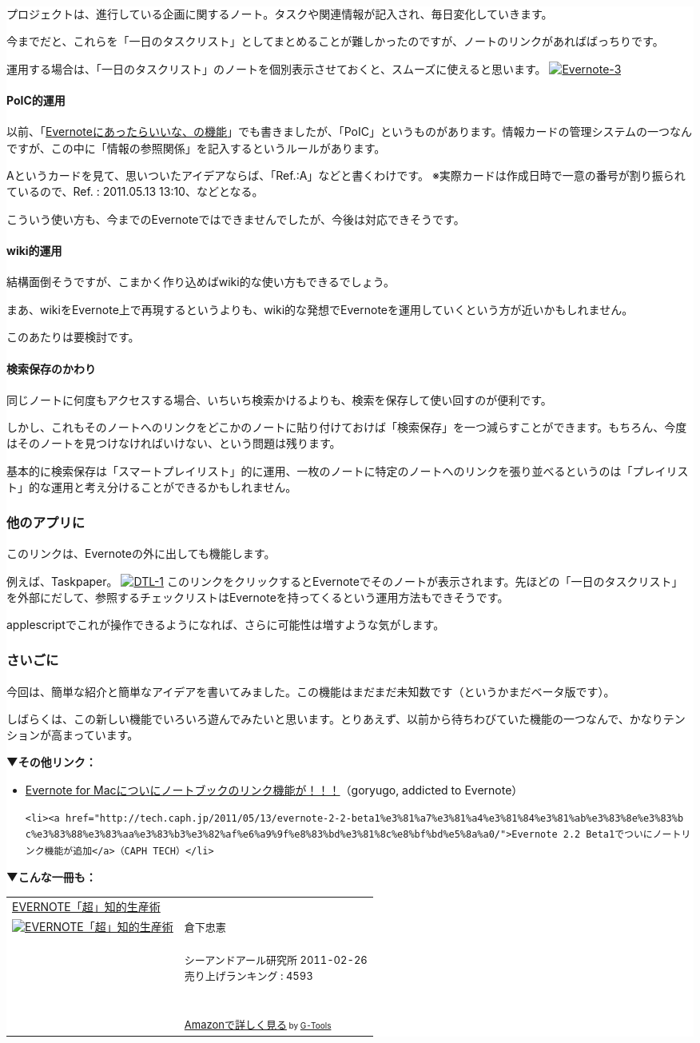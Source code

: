 プロジェクトは、進行している企画に関するノート。タスクや関連情報が記入され、毎日変化していきます。

今までだと、これらを「一日のタスクリスト」としてまとめることが難しかったのですが、ノートのリンクがあればばっちりです。

運用する場合は、「一日のタスクリスト」のノートを個別表示させておくと、スムーズに使えると思います。
<a href="https://rashita.net/blog/wp-content/uploads/2011/05/Evernote-3.png"><img src="https://rashita.net/blog/wp-content/uploads/2011/05/Evernote-3-300x141.png" alt="Evernote-3" title="Evernote-3" width="450" height="211" class="alignnone size-medium wp-image-5805" /></a>

<h4>PoIC的運用</h4>
以前、「<a href="https://rashita.net/blog/?p=5149">Evernoteにあったらいいな、の機能</a>」でも書きましたが、「PoIC」というものがあります。情報カードの管理システムの一つなんですが、この中に「情報の参照関係」を記入するというルールがあります。

Aというカードを見て、思いついたアイデアならば、「Ref.:A」などと書くわけです。
※実際カードは作成日時で一意の番号が割り振られているので、Ref. : 2011.05.13 13:10、などとなる。

こういう使い方も、今までのEvernoteではできませんでしたが、今後は対応できそうです。

<h4>wiki的運用</h4>
結構面倒そうですが、こまかく作り込めばwiki的な使い方もできるでしょう。

まあ、wikiをEvernote上で再現するというよりも、wiki的な発想でEvernoteを運用していくという方が近いかもしれません。

このあたりは要検討です。

<h4>検索保存のかわり</h4>
同じノートに何度もアクセスする場合、いちいち検索かけるよりも、検索を保存して使い回すのが便利です。

しかし、これもそのノートへのリンクをどこかのノートに貼り付けておけば「検索保存」を一つ減らすことができます。もちろん、今度はそのノートを見つけなければいけない、という問題は残ります。

基本的に検索保存は「スマートプレイリスト」的に運用、一枚のノートに特定のノートへのリンクを張り並べるというのは「プレイリスト」的な運用と考え分けることができるかもしれません。

<h3>他のアプリに</h3>
このリンクは、Evernoteの外に出しても機能します。

例えば、Taskpaper。
<a href="https://rashita.net/blog/wp-content/uploads/2011/05/DTL-1.png"><img src="https://rashita.net/blog/wp-content/uploads/2011/05/DTL-1-300x91.png" alt="DTL-1" title="DTL-1" width="450" height="136" class="alignnone size-medium wp-image-5806" /></a>
このリンクをクリックするとEvernoteでそのノートが表示されます。先ほどの「一日のタスクリスト」を外部にだして、参照するチェックリストはEvernoteを持ってくるという運用方法もできそうです。

applescriptでこれが操作できるようになれば、さらに可能性は増すような気がします。

<h3>さいごに</h3>
今回は、簡単な紹介と簡単なアイデアを書いてみました。この機能はまだまだ未知数です（というかまだベータ版です）。

しばらくは、この新しい機能でいろいろ遊んでみたいと思います。とりあえず、以前から待ちわびていた機能の一つなんで、かなりテンションが高まっています。

<strong>▼その他リンク：</strong>
<ul>
	<li><a href="http://goryugo.com/20110513/evernotelink-2/?utm_source=twitterfeed&amp;utm_medium=twitter">Evernote for Macについにノートブックのリンク機能が！！！</a>（goryugo, addicted to Evernote）</li>

	<li><a href="http://tech.caph.jp/2011/05/13/evernote-2-2-beta1%e3%81%a7%e3%81%a4%e3%81%84%e3%81%ab%e3%83%8e%e3%83%bc%e3%83%88%e3%83%aa%e3%83%b3%e3%82%af%e6%a9%9f%e8%83%bd%e3%81%8c%e8%bf%bd%e5%8a%a0/">Evernote 2.2 Beta1でついにノートリンク機能が追加</a>（CAPH TECH）</li>
</ul>



<strong>▼こんな一冊も：</strong>
<table  border="0" cellpadding="5"><tr><td colspan="2"><a href="http://www.amazon.co.jp/EVERNOTE%E3%80%8C%E8%B6%85%E3%80%8D%E7%9F%A5%E7%9A%84%E7%94%9F%E7%94%A3%E8%A1%93-%E5%80%89%E4%B8%8B%E5%BF%A0%E6%86%B2/dp/4863540817%3FSubscriptionId%3D15SMZCTB9V8NGR2TW082%26tag%3Drashita1000-22%26linkCode%3Dxm2%26camp%3D2025%26creative%3D165953%26creativeASIN%3D4863540817" target="_top">EVERNOTE「超」知的生産術</a><img src="http://www.assoc-amazon.jp/e/ir?t=rashita1000-22&l=ur2&o=9" width="1" height="1" style="border: none;" alt="" /></td></tr><tr><td valign="top"><a href="http://www.amazon.co.jp/EVERNOTE%E3%80%8C%E8%B6%85%E3%80%8D%E7%9F%A5%E7%9A%84%E7%94%9F%E7%94%A3%E8%A1%93-%E5%80%89%E4%B8%8B%E5%BF%A0%E6%86%B2/dp/4863540817%3FSubscriptionId%3D15SMZCTB9V8NGR2TW082%26tag%3Drashita1000-22%26linkCode%3Dxm2%26camp%3D2025%26creative%3D165953%26creativeASIN%3D4863540817" target="_top"><img src="http://ecx.images-amazon.com/images/I/51OnU0cd03L._SL160_.jpg" border="0" alt="EVERNOTE「超」知的生産術" /></a></td><td valign="top"><font size="-1">倉下忠憲 <br /><br />シーアンドアール研究所  2011-02-26<br />売り上げランキング : 4593<br /><br /><br /><a href="http://www.amazon.co.jp/EVERNOTE%E3%80%8C%E8%B6%85%E3%80%8D%E7%9F%A5%E7%9A%84%E7%94%9F%E7%94%A3%E8%A1%93-%E5%80%89%E4%B8%8B%E5%BF%A0%E6%86%B2/dp/4863540817%3FSubscriptionId%3D15SMZCTB9V8NGR2TW082%26tag%3Drashita1000-22%26linkCode%3Dxm2%26camp%3D2025%26creative%3D165953%26creativeASIN%3D4863540817" target="_top">Amazonで詳しく見る</a></font><font size="-2"> by <a href="http://www.goodpic.com/mt/aws/index.html" >G-Tools</a></font></td></tr></table>
